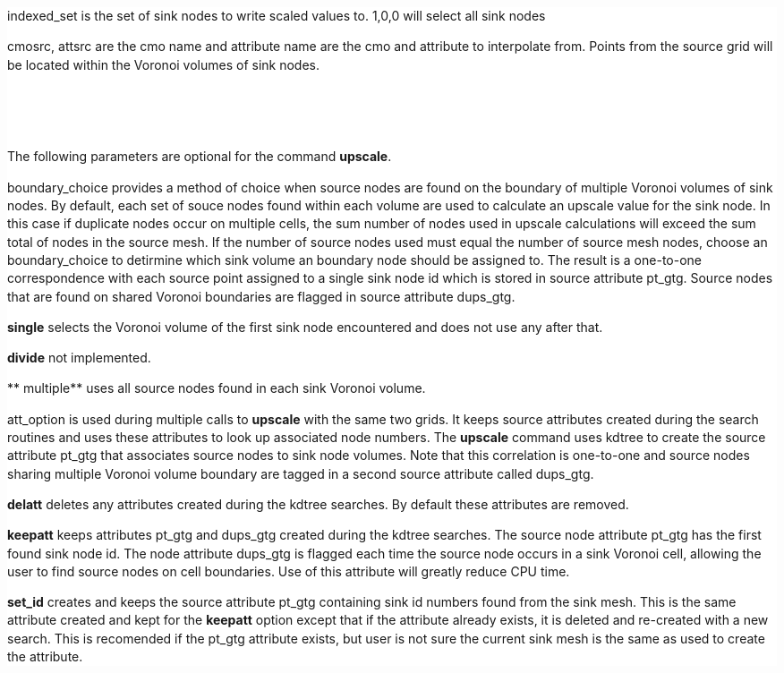  
  indexed\_set is the set of sink nodes to write scaled values to.
  1,0,0 will select all sink nodes
 
  cmosrc, attsrc are the cmo name and attribute name are the cmo and
  attribute to interpolate from. Points from the source grid will be
  located within the Voronoi volumes of sink nodes.

   

   
 
  The following parameters are optional for the command **upscale**. 
 
  boundary\_choice provides a method of choice when source nodes are
  found on the boundary of multiple Voronoi volumes of sink nodes. By
  default, each set of souce nodes found within each volume are used
  to calculate an upscale value for the sink node. In this case if
  duplicate nodes occur on multiple cells, the sum number of nodes
  used in upscale calculations will exceed the sum total of nodes in
  the source mesh. If the number of source nodes used must equal the
  number of source mesh nodes, choose an boundary\_choice to detirmine
  which sink volume an boundary node should be assigned to. The result
  is a one-to-one correspondence with each source point assigned to a
  single sink node id which is stored in source attribute pt\_gtg.
  Source nodes that are found on shared Voronoi boundaries are flagged
  in source attribute dups\_gtg.
 
   **single** selects the Voronoi volume of the first sink node
   encountered and does not use any after that.

   **divide** not implemented.

   ** multiple** uses all source nodes found in each sink Voronoi
   volume.

 
  att\_option is used during multiple calls to **upscale** with the
  same two grids. It keeps source attributes created during the search
  routines and uses these attributes to look up associated node
  numbers. The **upscale** command uses kdtree to create the source
  attribute pt\_gtg that associates source nodes to sink node volumes.
  Note that this correlation is one-to-one and source nodes sharing
  multiple Voronoi volume boundary are tagged in a second source
  attribute called dups\_gtg.
 
   **delatt** deletes any attributes created during the kdtree
   searches. By default these attributes are removed.

   

   **keepatt** keeps attributes pt\_gtg and dups\_gtg created during
   the kdtree searches. The source node attribute pt\_gtg has the
   first found sink node id. The node attribute dups\_gtg is flagged
   each time the source node occurs in a sink Voronoi cell, allowing
   the user to find source nodes on cell boundaries. Use of this
   attribute will greatly reduce CPU time.

   
   **set\_id** creates and keeps the source attribute pt\_gtg
   containing sink id numbers found from the sink mesh. This is the
   same attribute created and kept for the **keepatt** option except
   that if the attribute already exists, it is deleted and re-created
   with a new search. This is recomended if the pt\_gtg attribute
   exists, but user is not sure the current sink mesh is the same as
   used to create the attribute.
 